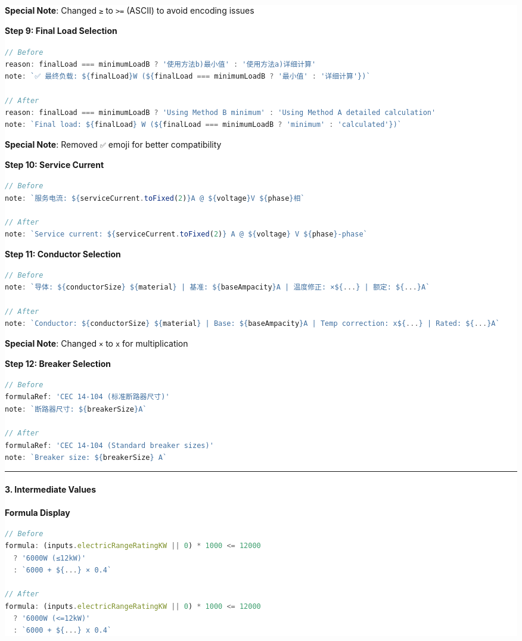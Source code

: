 **Special Note**: Changed `≥` to `>=` (ASCII) to avoid encoding issues

**Step 9: Final Load Selection**
```typescript
// Before
reason: finalLoad === minimumLoadB ? '使用方法b)最小值' : '使用方法a)详细计算'
note: `✅ 最终负载: ${finalLoad}W (${finalLoad === minimumLoadB ? '最小值' : '详细计算'})`

// After
reason: finalLoad === minimumLoadB ? 'Using Method B minimum' : 'Using Method A detailed calculation'
note: `Final load: ${finalLoad} W (${finalLoad === minimumLoadB ? 'minimum' : 'calculated'})`
```

**Special Note**: Removed `✅` emoji for better compatibility

**Step 10: Service Current**
```typescript
// Before
note: `服务电流: ${serviceCurrent.toFixed(2)}A @ ${voltage}V ${phase}相`

// After
note: `Service current: ${serviceCurrent.toFixed(2)} A @ ${voltage} V ${phase}-phase`
```

**Step 11: Conductor Selection**
```typescript
// Before
note: `导体: ${conductorSize} ${material} | 基准: ${baseAmpacity}A | 温度修正: ×${...} | 额定: ${...}A`

// After
note: `Conductor: ${conductorSize} ${material} | Base: ${baseAmpacity}A | Temp correction: x${...} | Rated: ${...}A`
```

**Special Note**: Changed `×` to `x` for multiplication

**Step 12: Breaker Selection**
```typescript
// Before
formulaRef: 'CEC 14-104 (标准断路器尺寸)'
note: `断路器尺寸: ${breakerSize}A`

// After
formulaRef: 'CEC 14-104 (Standard breaker sizes)'
note: `Breaker size: ${breakerSize} A`
```

---

#### 3. Intermediate Values

**Formula Display**
```typescript
// Before
formula: (inputs.electricRangeRatingKW || 0) * 1000 <= 12000 
  ? '6000W (≤12kW)' 
  : `6000 + ${...} × 0.4`

// After
formula: (inputs.electricRangeRatingKW || 0) * 1000 <= 12000 
  ? '6000W (<=12kW)' 
  : `6000 + ${...} x 0.4`
```
